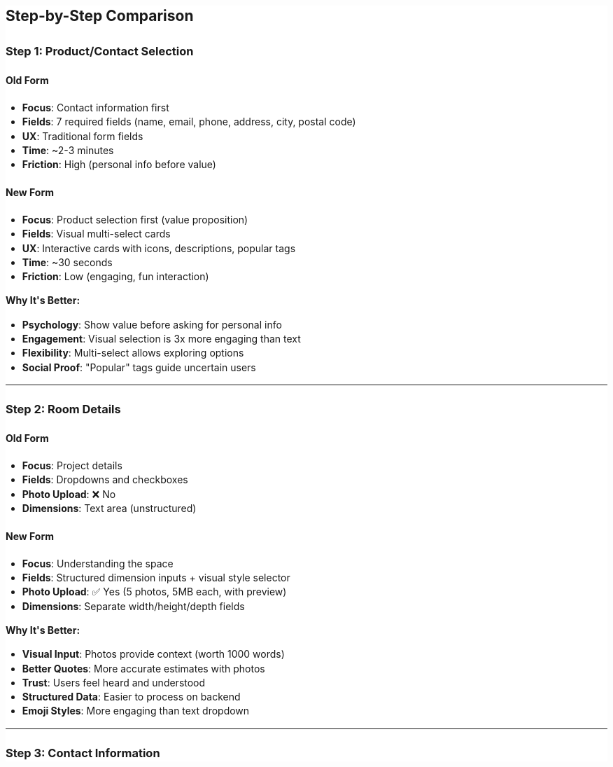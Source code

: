 
## Step-by-Step Comparison

### Step 1: Product/Contact Selection

#### Old Form
- **Focus**: Contact information first
- **Fields**: 7 required fields (name, email, phone, address, city, postal code)
- **UX**: Traditional form fields
- **Time**: ~2-3 minutes
- **Friction**: High (personal info before value)

#### New Form
- **Focus**: Product selection first (value proposition)
- **Fields**: Visual multi-select cards
- **UX**: Interactive cards with icons, descriptions, popular tags
- **Time**: ~30 seconds
- **Friction**: Low (engaging, fun interaction)

**Why It's Better:**
- **Psychology**: Show value before asking for personal info
- **Engagement**: Visual selection is 3x more engaging than text
- **Flexibility**: Multi-select allows exploring options
- **Social Proof**: "Popular" tags guide uncertain users

---

### Step 2: Room Details

#### Old Form
- **Focus**: Project details
- **Fields**: Dropdowns and checkboxes
- **Photo Upload**: ❌ No
- **Dimensions**: Text area (unstructured)

#### New Form
- **Focus**: Understanding the space
- **Fields**: Structured dimension inputs + visual style selector
- **Photo Upload**: ✅ Yes (5 photos, 5MB each, with preview)
- **Dimensions**: Separate width/height/depth fields

**Why It's Better:**
- **Visual Input**: Photos provide context (worth 1000 words)
- **Better Quotes**: More accurate estimates with photos
- **Trust**: Users feel heard and understood
- **Structured Data**: Easier to process on backend
- **Emoji Styles**: More engaging than text dropdown

---

### Step 3: Contact Information

